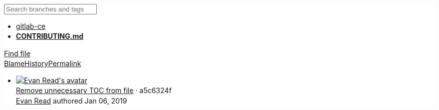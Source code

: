 <div class="dropdown-input"><input type="search" id="" class="dropdown-input-field" placeholder="Search branches and tags" autocomplete="off" /><i aria-hidden="true" data-hidden="true" class="fa fa-search dropdown-input-search"></i><i aria-hidden="true" data-hidden="true" role="button" class="fa fa-times dropdown-input-clear js-dropdown-input-clear"></i></div>
<div class="dropdown-content"></div>
<div class="dropdown-loading"><i aria-hidden="true" data-hidden="true" class="fa fa-spinner fa-spin"></i></div>
</div>
</div>
</div>
</form>
</div>
<ul class="breadcrumb repo-breadcrumb">
<li class="breadcrumb-item">
<a href="/gitlab-org/gitlab-ce/tree/master">gitlab-ce
</a></li>
<li class="breadcrumb-item">
<a href="/gitlab-org/gitlab-ce/blob/master/CONTRIBUTING.md"><strong>CONTRIBUTING.md</strong>
</a></li>
</ul>
</div>
<div class="tree-controls">
<a class="btn shortcuts-find-file" rel="nofollow" href="/gitlab-org/gitlab-ce/find_file/master"><i aria-hidden="true" data-hidden="true" class="fa fa-search"></i>
<span>Find file</span>
</a>
<div class="btn-group" role="group"><a class="btn js-blob-blame-link" href="/gitlab-org/gitlab-ce/blame/master/CONTRIBUTING.md">Blame</a><a class="btn" href="/gitlab-org/gitlab-ce/commits/master/CONTRIBUTING.md">History</a><a class="btn js-data-file-blob-permalink-url" href="/gitlab-org/gitlab-ce/blob/2f3a00405ca7ded9c193d6119517c8a2f9550f34/CONTRIBUTING.md">Permalink</a></div>
</div>
</div>

<div class="info-well d-none d-sm-block">
<div class="well-segment">
<ul class="blob-commit-info">
<li class="commit flex-row js-toggle-container" id="commit-a5c6324f">
<div class="avatar-cell d-none d-sm-block">
<a href="/eread"><img alt="Evan Read&#39;s avatar" src="/uploads/-/system/user/avatar/2683848/avatar.png?width=36" class="avatar s36 d-none d-sm-inline" title="Evan Read" /></a>
</div>
<div class="commit-detail flex-list">
<div class="commit-content qa-commit-content">
<a class="commit-row-message item-title" href="/gitlab-org/gitlab-ce/commit/a5c6324f54caf85e36aa6d3596f03ebf29fda9c2">Remove unnecessary TOC from file</a>
<span class="commit-row-message d-block d-sm-none">
&middot;
a5c6324f
</span>
<div class="committer">
<a class="commit-author-link js-user-link" data-user-id="2683848" href="/eread">Evan Read</a> authored <time class="js-timeago" title="Jan 6, 2019 11:12pm" datetime="2019-01-06T23:12:20Z" data-toggle="tooltip" data-placement="bottom" data-container="body">Jan 06, 2019</time>
</div>
</div>
<div class="commit-actions flex-row d-none d-sm-flex">
